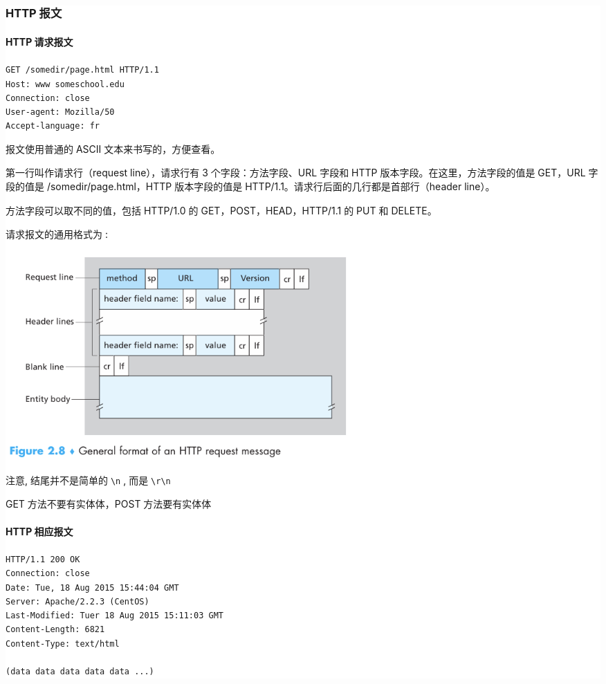 

### HTTP 报文

#### HTTP 请求报文

```http
GET /somedir/page.html HTTP/1.1
Host: www someschool.edu
Connection: close
User-agent: Mozilla/50
Accept-language: fr
```

报文使用普通的 ASCII 文本来书写的，方便查看。

第一行叫作请求行（request line），请求行有 3 个字段：方法字段、URL 字段和 HTTP 版本字段。在这里，方法字段的值是 GET，URL 字段的值是 /somedir/page.html，HTTP 版本字段的值是 HTTP/1.1。请求行后面的几行都是首部行（header line）。

方法字段可以取不同的值，包括 HTTP/1.0 的 GET，POST，HEAD，HTTP/1.1 的 PUT 和 DELETE。

请求报文的通用格式为 : 

<img src="./img/chapter2-1.png" alt="chapter2-1" style="zoom:80%;" />

注意, 结尾并不是简单的 `\n` , 而是 `\r\n`

GET 方法不要有实体体，POST 方法要有实体体



#### HTTP 相应报文

```http
HTTP/1.1 200 OK
Connection: close
Date: Tue, 18 Aug 2015 15:44:04 GMT
Server: Apache/2.2.3 (CentOS)
Last-Modified: Tuer 18 Aug 2015 15:11:03 GMT
Content-Length: 6821
Content-Type: text/html

(data data data data data ...)
```
